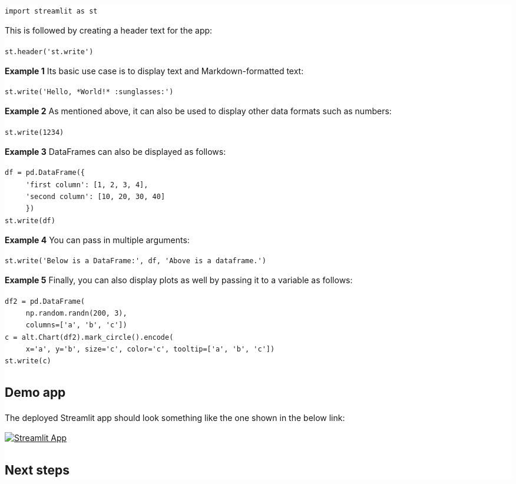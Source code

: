 ```
import streamlit as st
```

This is followed by creating a header text for the app:

```
st.header('st.write')
```

**Example 1** Its basic use case is to display text and Markdown-formatted text:

```
st.write('Hello, *World!* :sunglasses:')
```

**Example 2** As mentioned above, it can also be used to display other data formats such as numbers:

```
st.write(1234)
```

**Example 3** DataFrames can also be displayed as follows:

```
df = pd.DataFrame({
     'first column': [1, 2, 3, 4],
     'second column': [10, 20, 30, 40]
     })
st.write(df)
```

**Example 4** You can pass in multiple arguments:

```
st.write('Below is a DataFrame:', df, 'Above is a dataframe.')
```

**Example 5** Finally, you can also display plots as well by passing it to a variable as follows:

```
df2 = pd.DataFrame(
     np.random.randn(200, 3),
     columns=['a', 'b', 'c'])
c = alt.Chart(df2).mark_circle().encode(
     x='a', y='b', size='c', color='c', tooltip=['a', 'b', 'c'])
st.write(c)
```

## Demo app

The deployed Streamlit app should look something like the one shown in the below link:

[![Streamlit App](https://johnyin.oss-cn-shanghai.aliyuncs.com/uPic/streamlit_badge_black_white-20221101201326427.svg)](https://share.streamlit.io/dataprofessor/st.write/)

## Next steps
